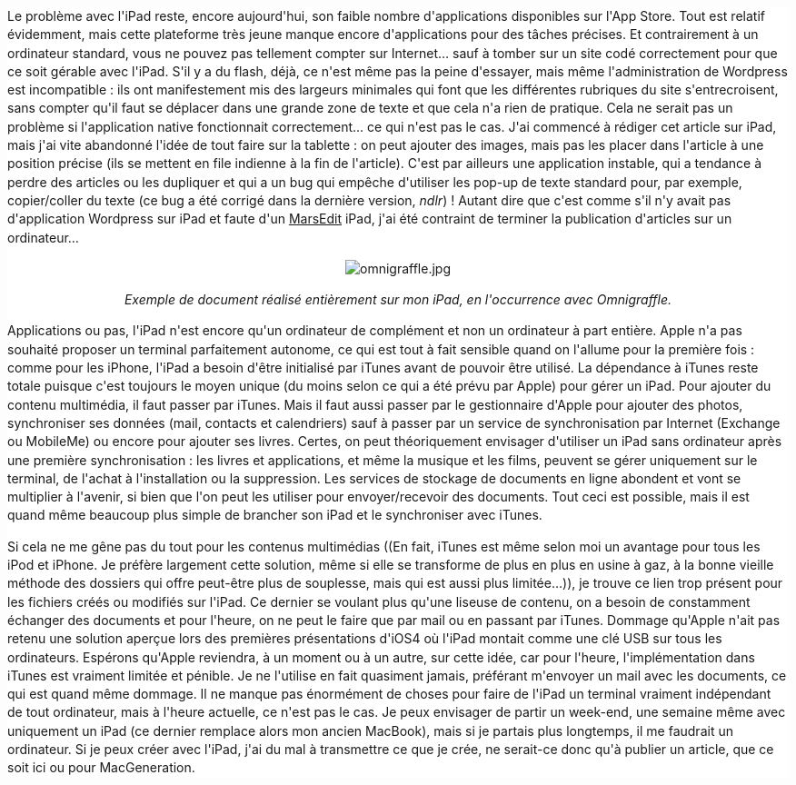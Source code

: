 <p>Le problème avec l'iPad reste, encore aujourd'hui, son faible nombre d'applications disponibles sur l'App Store. Tout est relatif évidemment, mais cette plateforme très jeune manque encore d'applications pour des tâches précises. Et contrairement à un ordinateur standard, vous ne pouvez pas tellement compter sur Internet… sauf à tomber sur un site codé correctement pour que ce soit gérable avec l'iPad. S'il y a du flash, déjà, ce n'est même pas la peine d'essayer, mais même l'administration de Wordpress est incompatible : ils ont manifestement mis des largeurs minimales qui font que les différentes rubriques du site s'entrecroisent, sans compter qu'il faut se déplacer dans une grande zone de texte et que cela n'a rien de pratique. Cela ne serait pas un problème si l'application native fonctionnait correctement… ce qui n'est pas le cas. J'ai commencé à rédiger cet article sur iPad, mais j'ai vite abandonné l'idée de tout faire sur la tablette : on peut ajouter des images, mais pas les placer dans l'article à une position précise (ils se mettent en file indienne à la fin de l'article). C'est par ailleurs une application instable, qui a tendance à perdre des articles ou les dupliquer et qui a un bug qui empêche d'utiliser les pop-up de texte standard pour, par exemple, copier/coller du texte (ce bug a été corrigé dans la dernière version, <em>ndlr</em>) ! Autant dire que c'est comme s'il n'y avait pas d'application Wordpress sur iPad et faute d'un <a href="http://www.red-sweater.com/marsedit/">MarsEdit</a> iPad, j'ai été contraint de terminer la publication d'articles sur un ordinateur…</p>

<div style="text-align: center;">

<img class="aligncenter" src="https://voiretmanger.fr/wp-content/uploads/2010/06/omnigraffle.jpg" alt="omnigraffle.jpg" width="690" height="518" border="0" />
<p style="text-align: center;"><em>Exemple de document réalisé entièrement sur mon iPad, en l'occurrence avec Omnigraffle.</em></p>

</div>
<p>Applications ou pas, l'iPad n'est encore qu'un ordinateur de complément et non un ordinateur à part entière. Apple n'a pas souhaité proposer un terminal parfaitement autonome, ce qui est tout à fait sensible quand on l'allume pour la première fois : comme pour les iPhone, l'iPad a besoin d'être initialisé par iTunes avant de pouvoir être utilisé. La dépendance à iTunes reste totale puisque c'est toujours le moyen unique (du moins selon ce qui a été prévu par Apple) pour gérer un iPad. Pour ajouter du contenu multimédia, il faut passer par iTunes. Mais il faut aussi passer par le gestionnaire d'Apple pour ajouter des photos, synchroniser ses données (mail, contacts et calendriers) sauf à passer par un service de synchronisation par Internet (Exchange ou MobileMe) ou encore pour ajouter ses livres. Certes, on peut théoriquement envisager d'utiliser un iPad sans ordinateur après une première synchronisation : les livres et applications, et même la musique et les films, peuvent se gérer uniquement sur le terminal, de l'achat à l'installation ou la suppression. Les services de stockage de documents en ligne abondent et vont se multiplier à l'avenir, si bien que l'on peut les utiliser pour envoyer/recevoir des documents. Tout ceci est possible, mais il est quand même beaucoup plus simple de brancher son iPad et le synchroniser avec iTunes.</p>
<p>Si cela ne me gêne pas du tout pour les contenus multimédias ((En fait, iTunes est même selon moi un avantage pour tous les iPod et iPhone. Je préfère largement cette solution, même si elle se transforme de plus en plus en usine à gaz, à la bonne vieille méthode des dossiers qui offre peut-être plus de souplesse, mais qui est aussi plus limitée…)), je trouve ce lien trop présent pour les fichiers créés ou modifiés sur l'iPad. Ce dernier se voulant plus qu'une liseuse de contenu, on a besoin de constamment échanger des documents et pour l'heure, on ne peut le faire que par mail ou en passant par iTunes. Dommage qu'Apple n'ait pas retenu une solution aperçue lors des premières présentations d'iOS4 où l'iPad montait comme une clé USB sur tous les ordinateurs. Espérons qu'Apple reviendra, à un moment ou à un autre, sur cette idée, car pour l'heure, l'implémentation dans iTunes est vraiment limitée et pénible. Je ne l'utilise en fait quasiment jamais, préférant m'envoyer un mail avec les documents, ce qui est quand même dommage. Il ne manque pas énormément de choses pour faire de l'iPad un terminal vraiment indépendant de tout ordinateur, mais à l'heure actuelle, ce n'est pas le cas. Je peux envisager de partir un week-end, une semaine même avec uniquement un iPad (ce dernier remplace alors mon ancien MacBook), mais si je partais plus longtemps, il me faudrait un ordinateur. Si je peux créer avec l'iPad, j'ai du mal à transmettre ce que je crée, ne serait-ce donc qu'à publier un article, que ce soit ici ou pour MacGeneration.</p>
